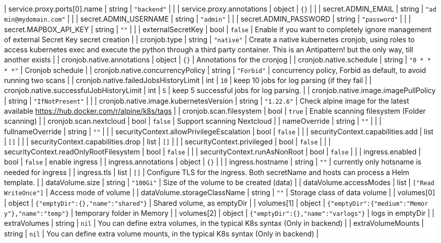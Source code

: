 | service.proxy.ports[0].name | string | `"backend"` |  |
| service.proxy.annotations | object | `{}` |  |
| secret.ADMIN_EMAIL | string | `"admin@mydomain.com"` |  |
| secret.ADMIN_USERNAME | string | `"admin"` |  |
| secret.ADMIN_PASSWORD | string | `"password"` |  |
| secret.MAPBOX_API_KEY | string | `""` |  |
| externalSecretKey | bool | `false` | Enable if you want to completely ignore management of external Secret Key secret creation |
| cronjob.type | string | `"native"` | Create a native kubernetes cronjob, using roles to access kubernetes exec and execute the python through a third party container. This is an Antipattern! but the only way, till another exists |
| cronjob.native.annotations | object | `{}` | Annotations for the cronjog |
| cronjob.native.schedule | string | `"0 * * * *"` | Cronjob schedule |
| cronjob.native.concurrencyPolicy | string | `"Forbid"` | concurrency policy, Forbid as default, to avoid running two scans |
| cronjob.native.failedJobsHistoryLimit | int | `10` | keep 10 jobs for log parsing (if they fail |
| cronjob.native.successfulJobHistoryLimit | int | `5` | keep 5 successful jobs for log parsing. |
| cronjob.native.image.imagePullPolicy | string | `"IfNotPresent"` |  |
| cronjob.native.image.kubernetesVersion | string | `"1.22.6"` | Check alpine image for the latest available https://hub.docker.com/r/alpine/k8s/tags |
| cronjob.scan.filesystem | bool | `true` | Enable scanning filesystem (Folder scanning) |
| cronjob.scan.nextcloud | bool | `false` | Support scanning Nextcloud  |
| nameOverride | string | `""` |  |
| fullnameOverride | string | `""` |  |
| securityContext.allowPrivilegeEscalation | bool | `false` |  |
| securityContext.capabilities.add | list | `[]` |  |
| securityContext.capabilities.drop | list | `[]` |  |
| securityContext.privileged | bool | `false` |  |
| securityContext.readOnlyRootFilesystem | bool | `false` |  |
| securityContext.runAsNonRoot | bool | `false` |  |
| ingress.enabled | bool | `false` | enable ingress  |
| ingress.annotations | object | `{}` |  |
| ingress.hostname | string | `""` | currently only hotsname is needed for ingress |
| ingress.tls | list | `[]` | Configure TLS for the ingress. Both secretName and hosts can process a Helm template. |
| dataVolume.size | string | `"100Gi"` | Size of the volume to be created (data) |
| dataVolume.accessModes | list | `["ReadWriteOnce"]` | Access mode of volume |
| dataVolume.storageClassName | string | `""` | Storage class of data volume |
| volumes[0] | object | `{"emptyDir":{},"name":"shared"}` | Shared volume, as emptyDir |
| volumes[1] | object | `{"emptyDir":{"medium":"Memory"},"name":"temp"}` | temporary folder in Memory |
| volumes[2] | object | `{"emptyDir":{},"name":"varlogs"}` | logs in emptyDir |
| extraVolumes | string | `nil` | You can define extra volumes, in the typical K8s syntax (Only in backend) |
| extraVolumeMounts | string | `nil` | You can define extra volume mounts, in the typical K8s syntax (Only in backend) |